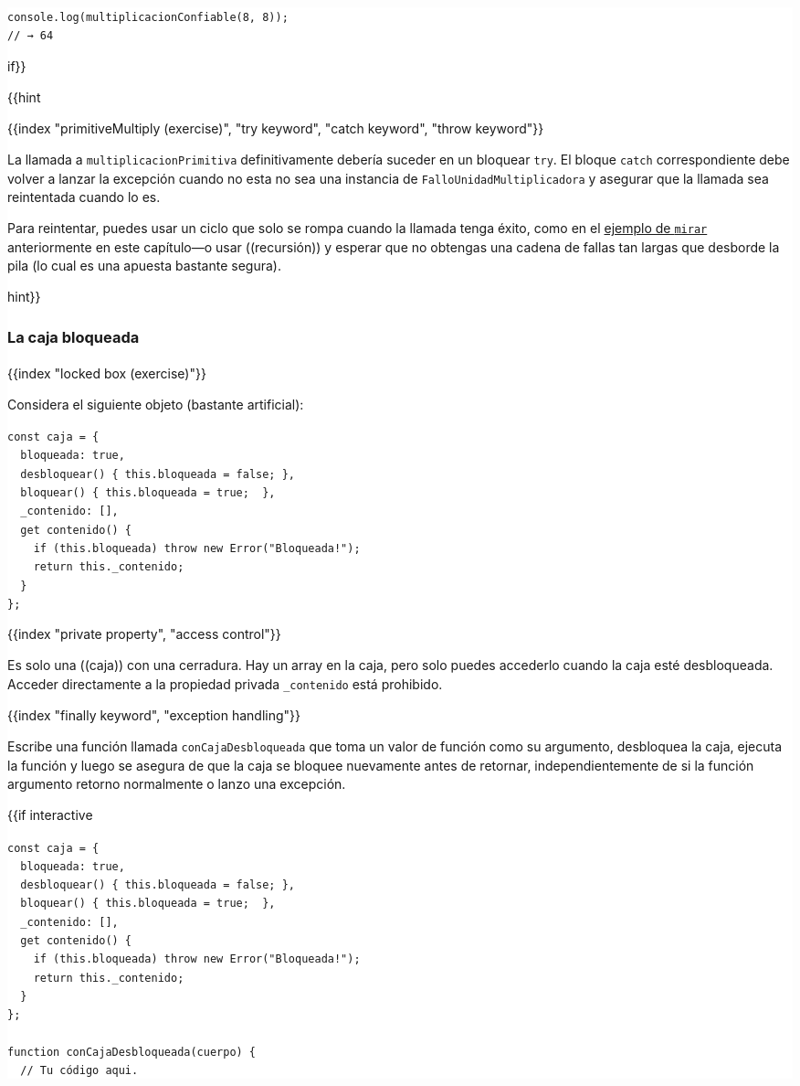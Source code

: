 ```{test: no}
console.log(multiplicacionConfiable(8, 8));
// → 64
```
if}}

{{hint

{{index "primitiveMultiply (exercise)", "try keyword", "catch keyword", "throw keyword"}}

La llamada a `multiplicacionPrimitiva` definitivamente debería suceder en un
bloquear `try`. El bloque `catch` correspondiente debe volver a lanzar la
excepción cuando no esta no sea una instancia de `FalloUnidadMultiplicadora`
y asegurar que la llamada sea reintentada cuando lo es.

Para reintentar, puedes usar un ciclo que solo se rompa cuando
la llamada tenga éxito, como en el [ejemplo de `mirar`](error#look)
anteriormente en este capítulo—o usar ((recursión)) y esperar que no obtengas
una cadena de fallas tan largas que desborde la pila
(lo cual es una apuesta bastante segura).

hint}}

### La caja bloqueada

{{index "locked box (exercise)"}}

Considera el siguiente objeto (bastante artificial):

```
const caja = {
  bloqueada: true,
  desbloquear() { this.bloqueada = false; },
  bloquear() { this.bloqueada = true;  },
  _contenido: [],
  get contenido() {
    if (this.bloqueada) throw new Error("Bloqueada!");
    return this._contenido;
  }
};
```

{{index "private property", "access control"}}

Es solo una ((caja)) con una cerradura. Hay un array en la caja, pero solo
puedes accederlo cuando la caja esté desbloqueada. Acceder directamente a la
propiedad privada `_contenido` está prohibido.

{{index "finally keyword", "exception handling"}}

Escribe una función llamada `conCajaDesbloqueada` que toma un valor de función
como su argumento, desbloquea la caja, ejecuta la función y luego se asegura
de que la caja se bloquee nuevamente antes de retornar, independientemente de
si la función argumento retorno normalmente o lanzo una excepción.

{{if interactive

```
const caja = {
  bloqueada: true,
  desbloquear() { this.bloqueada = false; },
  bloquear() { this.bloqueada = true;  },
  _contenido: [],
  get contenido() {
    if (this.bloqueada) throw new Error("Bloqueada!");
    return this._contenido;
  }
};

function conCajaDesbloqueada(cuerpo) {
  // Tu código aqui.
```